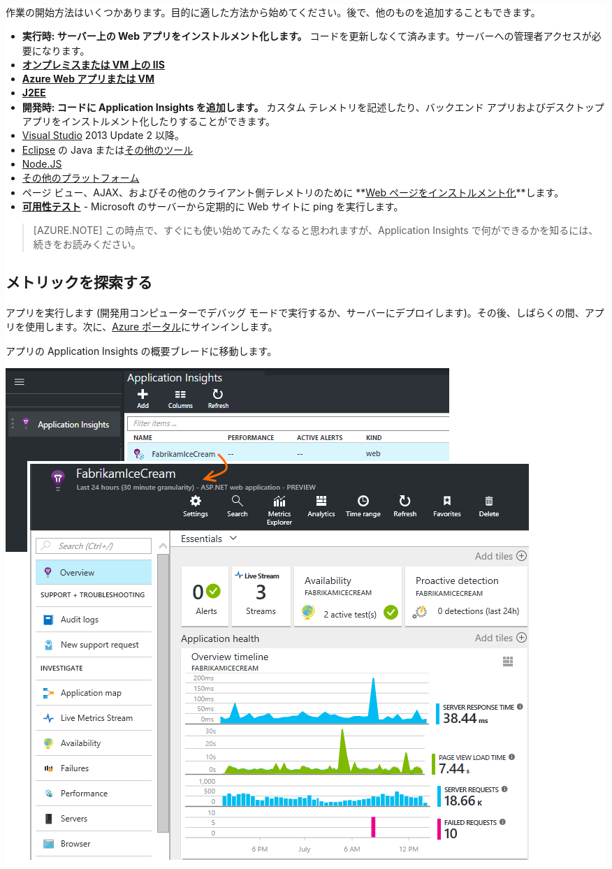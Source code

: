 作業の開始方法はいくつかあります。目的に適した方法から始めてください。後で、他のものを追加することもできます。

* **実行時: サーバー上の Web アプリをインストルメント化します。** コードを更新しなくて済みます。サーバーへの管理者アクセスが必要になります。
 * [**オンプレミスまたは VM 上の IIS**](app-insights-monitor-performance-live-website-now.md)
 * [**Azure Web アプリまたは VM**](app-insights-monitor-performance-live-website-now.md#if-your-app-runs-as-an-azure-web-app)
 * [**J2EE**](app-insights-java-live.md)
* **開発時: コードに Application Insights を追加します。** カスタム テレメトリを記述したり、バックエンド アプリおよびデスクトップ アプリをインストルメント化したりすることができます。
 * [Visual Studio](app-insights-asp-net.md) 2013 Update 2 以降。
 * [Eclipse](app-insights-java-eclipse.md) の Java または[その他のツール](app-insights-java-get-started.md)
 * [Node.JS](app-insights-nodejs.md)
 * [その他のプラットフォーム](app-insights-platforms.md)
* ページ ビュー、AJAX、およびその他のクライアント側テレメトリのために **[Web ページをインストルメント化](app-insights-javascript.md)**します。
* **[可用性テスト](app-insights-monitor-web-app-availability.md)** - Microsoft のサーバーから定期的に Web サイトに ping を実行します。

> [AZURE.NOTE]  この時点で、すぐにも使い始めてみたくなると思われますが、Application Insights で何ができるかを知るには、続きをお読みください。

## メトリックを探索する

アプリを実行します (開発用コンピューターでデバッグ モードで実行するか、サーバーにデプロイします)。その後、しばらくの間、アプリを使用します。次に、[Azure ポータル](https://portal.azure.com)にサインインします。

アプリの Application Insights の概要ブレードに移動します。

![概要ブレード](./media/app-insights-overview/01-find.png)


[android]: https://github.com/Microsoft/ApplicationInsights-Android
[azure]: ../insights-perf-analytics.md
[client]: app-insights-javascript.md
[desktop]: app-insights-windows-desktop.md
[detect]: app-insights-detect-triage-diagnose.md
[greenbrown]: app-insights-asp-net.md
[ios]: https://github.com/Microsoft/ApplicationInsights-iOS
[java]: app-insights-java-get-started.md
[knowUsers]: app-insights-overview-usage.md
[platforms]: app-insights-platforms.md
[portal]: http://portal.azure.com/
[qna]: app-insights-troubleshoot-faq.md
[redfield]: app-insights-monitor-performance-live-website-now.md
[windows]: app-insights-windows-get-started.md